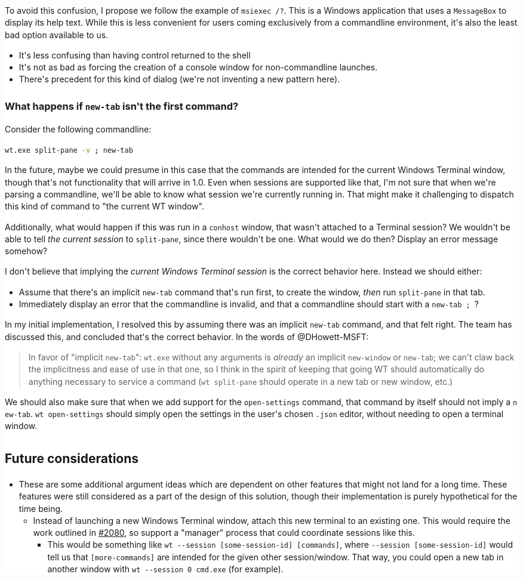 To avoid this confusion, I propose we follow the example of `msiexec /?`. This
is a Windows application that uses a `MessageBox` to display its help text.
While this is less convenient for users coming exclusively from a commandline
environment, it's also the least bad option available to us.
* It's less confusing than having control returned to the shell
* It's not as bad as forcing the creation of a console window for
  non-commandline launches.
* There's precedent for this kind of dialog (we're not inventing a new pattern
  here).

### What happens if `new-tab` isn't the first command?

Consider the following commandline:

```sh
wt.exe split-pane -v ; new-tab
```

In the future, maybe we could presume in this case that the commands are
intended for the current Windows Terminal window, though that's not
functionality that will arrive in 1.0. Even when sessions are supported like
that, I'm not sure that when we're parsing a commandline, we'll be able to
know what session we're currently running in. That might make it challenging to
dispatch this kind of command to "the current WT window".

Additionally, what would happen if this was run in a `conhost` window, that
wasn't attached to a Terminal session? We wouldn't be able to tell _the current
session_ to `split-pane`, since there wouldn't be one. What would we do then?
Display an error message somehow?

I don't believe that implying the _current Windows Terminal session_ is the
correct behavior here. Instead we should either:
* Assume that there's an implicit `new-tab` command that's run first, to create
  the window, _then_ run `split-pane` in that tab.
* Immediately display an error that the commandline is invalid, and that a
  commandline should start with a `new-tab ; `?

In my initial implementation, I resolved this by assuming there was an implicit
`new-tab` command, and that felt right. The team has discussed this, and
concluded that's the correct behavior. In the words of @DHowett-MSFT:

> In favor of "implicit `new-tab`": `wt.exe` without any arguments is _already_
> an implicit `new-window` or `new-tab`; we can't claw back the implicitness and
> ease of use in that one, so I think in the spirit of keeping that going WT
> should automatically do anything necessary to service a command (`wt
> split-pane` should operate in a new tab or new window, etc.)

We should also make sure that when we add support for the `open-settings`
command, that command by itself should not imply a `new-tab`. `wt open-settings`
should simply open the settings in the user's chosen `.json` editor, without
needing to open a terminal window.

## Future considerations

* These are some additional argument ideas which are dependent on other features
  that might not land for a long time. These features were still considered as a
  part of the design of this solution, though their implementation is purely
  hypothetical for the time being.
    * Instead of launching a new Windows Terminal window, attach this new
      terminal to an existing one. This would require the work outlined in
      [#2080], so support a "manager" process that could coordinate sessions
      like this.
        - This would be something like `wt --session [some-session-id]
          [commands]`, where `--session [some-session-id]` would tell us that
          `[more-commands]` are intended for the given other session/window.
          That way, you could open a new tab in another window with `wt --session
          0 cmd.exe` (for example).

[#756]: https://github.com/microsoft/terminal/issues/756
[#576]: https://github.com/microsoft/terminal/issues/576
[#607]: https://github.com/microsoft/terminal/issues/607
[#632]: https://github.com/microsoft/terminal/issues/632
[#1060]: https://github.com/microsoft/terminal/issues/1060
[#1357]: https://github.com/microsoft/terminal/pull/1357
[#2068]: https://github.com/microsoft/terminal/issues/2068
[#2080]: https://github.com/microsoft/terminal/pull/2080
[CLI11]: https://github.com/CLIUtils/CLI11